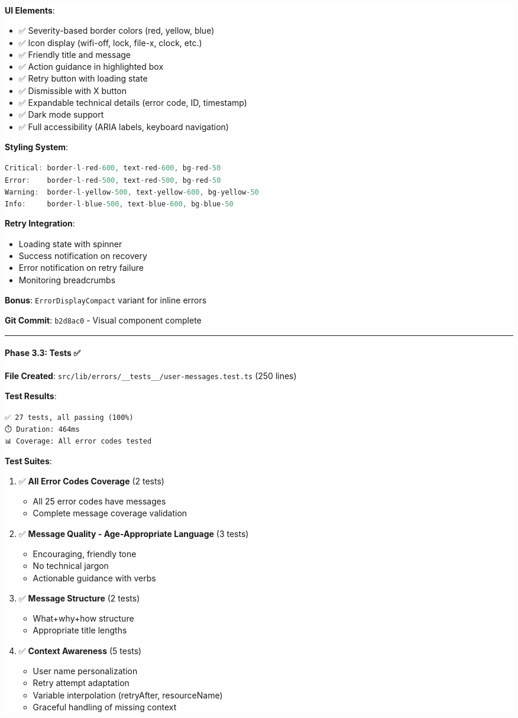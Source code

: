 **UI Elements**:
- ✅ Severity-based border colors (red, yellow, blue)
- ✅ Icon display (wifi-off, lock, file-x, clock, etc.)
- ✅ Friendly title and message
- ✅ Action guidance in highlighted box
- ✅ Retry button with loading state
- ✅ Dismissible with X button
- ✅ Expandable technical details (error code, ID, timestamp)
- ✅ Dark mode support
- ✅ Full accessibility (ARIA labels, keyboard navigation)

**Styling System**:
```typescript
Critical: border-l-red-600, text-red-600, bg-red-50
Error:    border-l-red-500, text-red-500, bg-red-50
Warning:  border-l-yellow-500, text-yellow-600, bg-yellow-50
Info:     border-l-blue-500, text-blue-600, bg-blue-50
```

**Retry Integration**:
- Loading state with spinner
- Success notification on recovery
- Error notification on retry failure
- Monitoring breadcrumbs

**Bonus**: `ErrorDisplayCompact` variant for inline errors

**Git Commit**: `b2d8ac0` - Visual component complete

---

#### Phase 3.3: Tests ✅
**File Created**: `src/lib/errors/__tests__/user-messages.test.ts` (250 lines)

**Test Results**:
```
✅ 27 tests, all passing (100%)
⏱️ Duration: 464ms
📊 Coverage: All error codes tested
```

**Test Suites**:
1. ✅ **All Error Codes Coverage** (2 tests)
   - All 25 error codes have messages
   - Complete message coverage validation

2. ✅ **Message Quality - Age-Appropriate Language** (3 tests)
   - Encouraging, friendly tone
   - No technical jargon
   - Actionable guidance with verbs

3. ✅ **Message Structure** (2 tests)
   - What+why+how structure
   - Appropriate title lengths

4. ✅ **Context Awareness** (5 tests)
   - User name personalization
   - Retry attempt adaptation
   - Variable interpolation (retryAfter, resourceName)
   - Graceful handling of missing context
